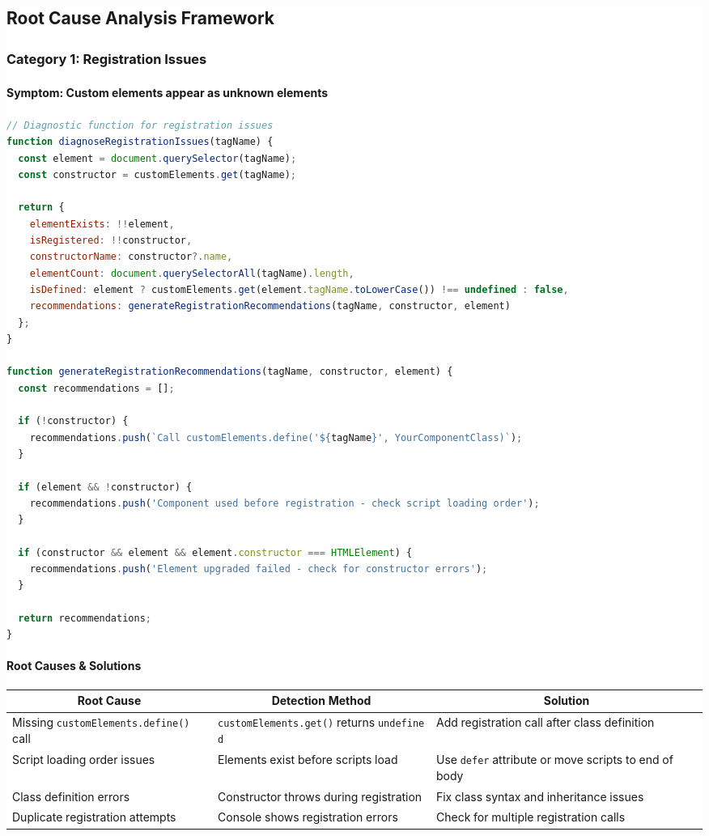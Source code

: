 
## Root Cause Analysis Framework

### Category 1: Registration Issues

#### Symptom: Custom elements appear as unknown elements
```javascript
// Diagnostic function for registration issues
function diagnoseRegistrationIssues(tagName) {
  const element = document.querySelector(tagName);
  const constructor = customElements.get(tagName);
  
  return {
    elementExists: !!element,
    isRegistered: !!constructor,
    constructorName: constructor?.name,
    elementCount: document.querySelectorAll(tagName).length,
    isDefined: element ? customElements.get(element.tagName.toLowerCase()) !== undefined : false,
    recommendations: generateRegistrationRecommendations(tagName, constructor, element)
  };
}

function generateRegistrationRecommendations(tagName, constructor, element) {
  const recommendations = [];
  
  if (!constructor) {
    recommendations.push(`Call customElements.define('${tagName}', YourComponentClass)`);
  }
  
  if (element && !constructor) {
    recommendations.push('Component used before registration - check script loading order');
  }
  
  if (constructor && element && element.constructor === HTMLElement) {
    recommendations.push('Element upgraded failed - check for constructor errors');
  }
  
  return recommendations;
}
```

#### Root Causes & Solutions

| Root Cause | Detection Method | Solution |
|------------|------------------|----------|
| Missing `customElements.define()` call | `customElements.get()` returns `undefined` | Add registration call after class definition |
| Script loading order issues | Elements exist before scripts load | Use `defer` attribute or move scripts to end of body |
| Class definition errors | Constructor throws during registration | Fix class syntax and inheritance issues |
| Duplicate registration attempts | Console shows registration errors | Check for multiple registration calls |
